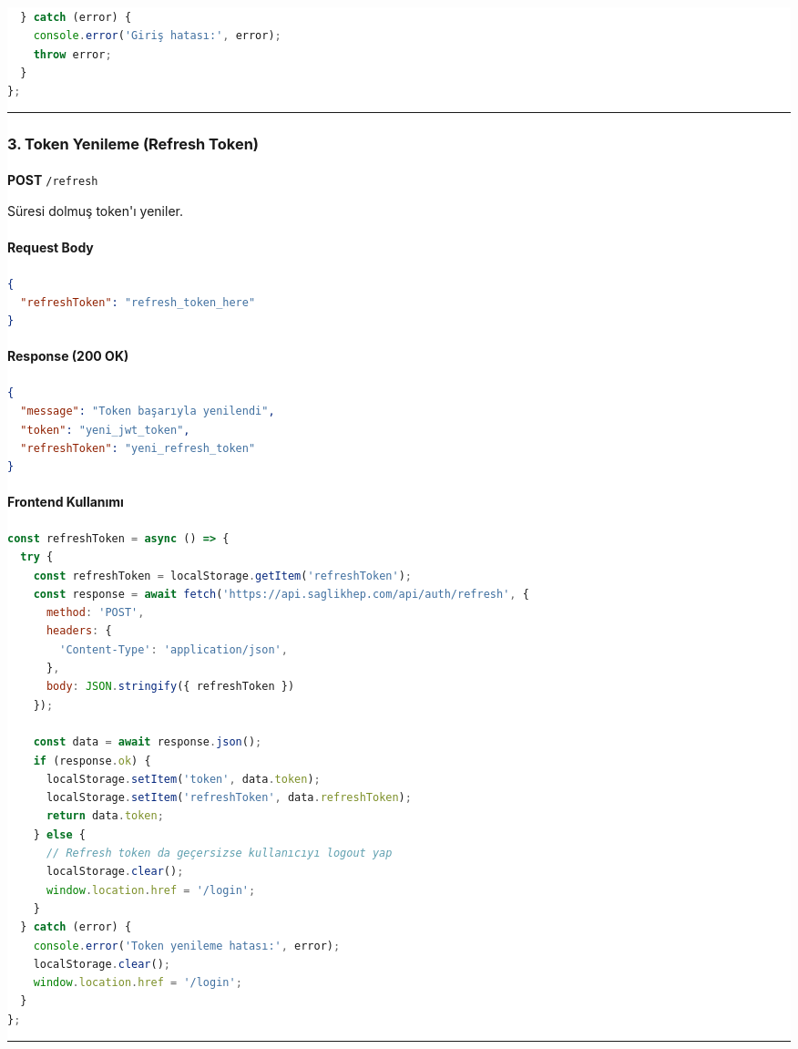 ```javascript
  } catch (error) {
    console.error('Giriş hatası:', error);
    throw error;
  }
};
```

---

### 3. Token Yenileme (Refresh Token)
**POST** `/refresh`

Süresi dolmuş token'ı yeniler.

#### Request Body
```json
{
  "refreshToken": "refresh_token_here"
}
```

#### Response (200 OK)
```json
{
  "message": "Token başarıyla yenilendi",
  "token": "yeni_jwt_token",
  "refreshToken": "yeni_refresh_token"
}
```

#### Frontend Kullanımı
```javascript
const refreshToken = async () => {
  try {
    const refreshToken = localStorage.getItem('refreshToken');
    const response = await fetch('https://api.saglikhep.com/api/auth/refresh', {
      method: 'POST',
      headers: {
        'Content-Type': 'application/json',
      },
      body: JSON.stringify({ refreshToken })
    });
    
    const data = await response.json();
    if (response.ok) {
      localStorage.setItem('token', data.token);
      localStorage.setItem('refreshToken', data.refreshToken);
      return data.token;
    } else {
      // Refresh token da geçersizse kullanıcıyı logout yap
      localStorage.clear();
      window.location.href = '/login';
    }
  } catch (error) {
    console.error('Token yenileme hatası:', error);
    localStorage.clear();
    window.location.href = '/login';
  }
};
```

---